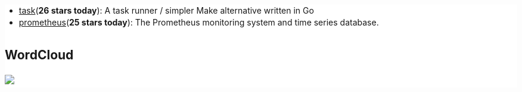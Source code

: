 * [task](https://github.com/go-task/task)(**26 stars today**): A task runner / simpler Make alternative written in Go
* [prometheus](https://github.com/prometheus/prometheus)(**25 stars today**): The Prometheus monitoring system and time series database.

## WordCloud
![](img/2019-01-25.png)
